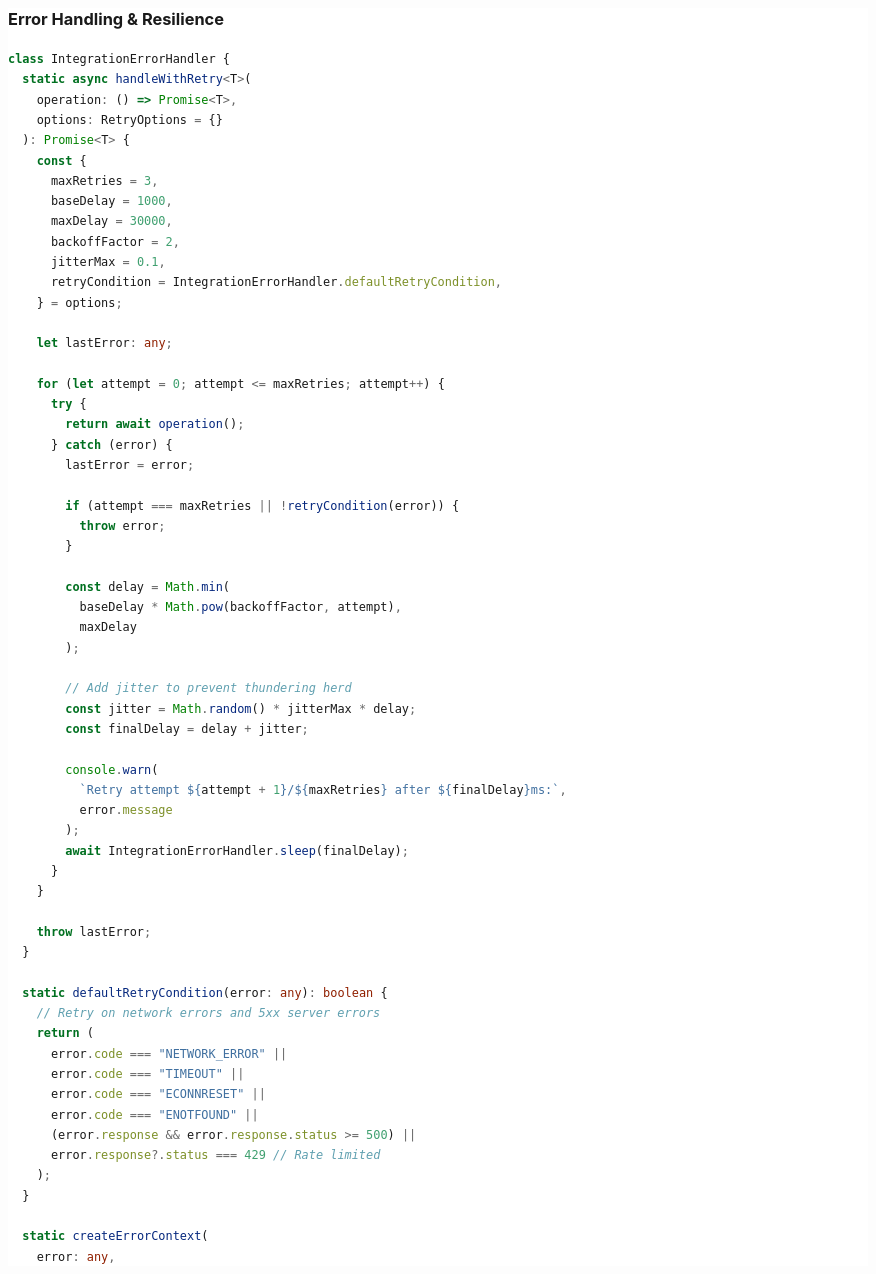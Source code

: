 ### Error Handling & Resilience

```typescript
class IntegrationErrorHandler {
  static async handleWithRetry<T>(
    operation: () => Promise<T>,
    options: RetryOptions = {}
  ): Promise<T> {
    const {
      maxRetries = 3,
      baseDelay = 1000,
      maxDelay = 30000,
      backoffFactor = 2,
      jitterMax = 0.1,
      retryCondition = IntegrationErrorHandler.defaultRetryCondition,
    } = options;

    let lastError: any;

    for (let attempt = 0; attempt <= maxRetries; attempt++) {
      try {
        return await operation();
      } catch (error) {
        lastError = error;

        if (attempt === maxRetries || !retryCondition(error)) {
          throw error;
        }

        const delay = Math.min(
          baseDelay * Math.pow(backoffFactor, attempt),
          maxDelay
        );

        // Add jitter to prevent thundering herd
        const jitter = Math.random() * jitterMax * delay;
        const finalDelay = delay + jitter;

        console.warn(
          `Retry attempt ${attempt + 1}/${maxRetries} after ${finalDelay}ms:`,
          error.message
        );
        await IntegrationErrorHandler.sleep(finalDelay);
      }
    }

    throw lastError;
  }

  static defaultRetryCondition(error: any): boolean {
    // Retry on network errors and 5xx server errors
    return (
      error.code === "NETWORK_ERROR" ||
      error.code === "TIMEOUT" ||
      error.code === "ECONNRESET" ||
      error.code === "ENOTFOUND" ||
      (error.response && error.response.status >= 500) ||
      error.response?.status === 429 // Rate limited
    );
  }

  static createErrorContext(
    error: any,
```